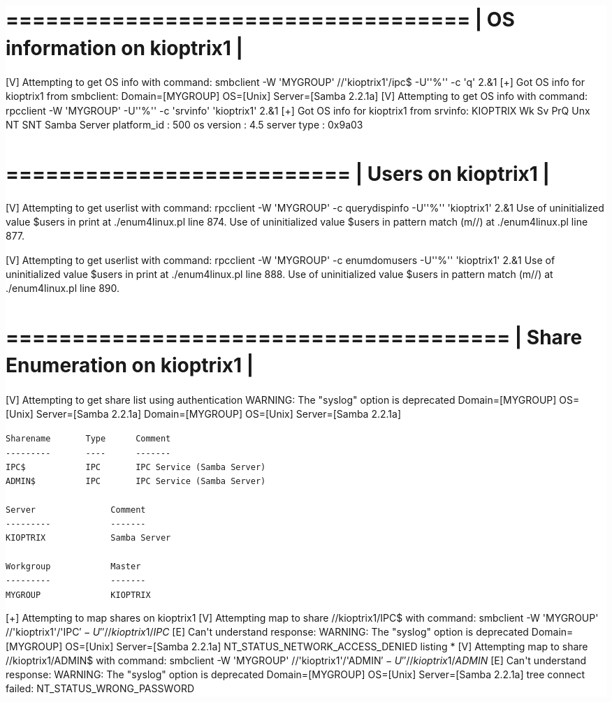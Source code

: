  =================================== 
|    OS information on kioptrix1    |
 =================================== 
[V] Attempting to get OS info with command: smbclient -W 'MYGROUP' //'kioptrix1'/ipc$ -U''%'' -c 'q' 2.&1
[+] Got OS info for kioptrix1 from smbclient: Domain=[MYGROUP] OS=[Unix] Server=[Samba 2.2.1a]
[V] Attempting to get OS info with command: rpcclient -W 'MYGROUP' -U''%'' -c 'srvinfo' 'kioptrix1' 2.&1
[+] Got OS info for kioptrix1 from srvinfo:
	KIOPTRIX       Wk Sv PrQ Unx NT SNT Samba Server
	platform_id     :	500
	os version      :	4.5
	server type     :	0x9a03

 ========================== 
|    Users on kioptrix1    |
 ========================== 
[V] Attempting to get userlist with command: rpcclient -W 'MYGROUP' -c querydispinfo -U''%'' 'kioptrix1' 2.&1
Use of uninitialized value $users in print at ./enum4linux.pl line 874.
Use of uninitialized value $users in pattern match (m//) at ./enum4linux.pl line 877.

[V] Attempting to get userlist with command: rpcclient -W 'MYGROUP' -c enumdomusers -U''%'' 'kioptrix1' 2.&1
Use of uninitialized value $users in print at ./enum4linux.pl line 888.
Use of uninitialized value $users in pattern match (m//) at ./enum4linux.pl line 890.

 ====================================== 
|    Share Enumeration on kioptrix1    |
 ====================================== 
[V] Attempting to get share list using authentication
WARNING: The "syslog" option is deprecated
Domain=[MYGROUP] OS=[Unix] Server=[Samba 2.2.1a]
Domain=[MYGROUP] OS=[Unix] Server=[Samba 2.2.1a]

	Sharename       Type      Comment
	---------       ----      -------
	IPC$            IPC       IPC Service (Samba Server)
	ADMIN$          IPC       IPC Service (Samba Server)

	Server               Comment
	---------            -------
	KIOPTRIX             Samba Server

	Workgroup            Master
	---------            -------
	MYGROUP              KIOPTRIX

[+] Attempting to map shares on kioptrix1
[V] Attempting map to share //kioptrix1/IPC$ with command: smbclient -W 'MYGROUP' //'kioptrix1'/'IPC$' -U''%'' -c dir 2.&1
//kioptrix1/IPC$	[E] Can't understand response:
WARNING: The "syslog" option is deprecated
Domain=[MYGROUP] OS=[Unix] Server=[Samba 2.2.1a]
NT_STATUS_NETWORK_ACCESS_DENIED listing \*
[V] Attempting map to share //kioptrix1/ADMIN$ with command: smbclient -W 'MYGROUP' //'kioptrix1'/'ADMIN$' -U''%'' -c dir 2.&1
//kioptrix1/ADMIN$	[E] Can't understand response:
WARNING: The "syslog" option is deprecated
Domain=[MYGROUP] OS=[Unix] Server=[Samba 2.2.1a]
tree connect failed: NT_STATUS_WRONG_PASSWORD
